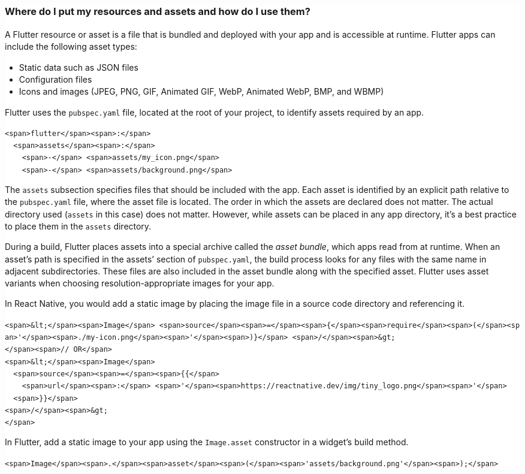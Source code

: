 ### Where do I put my resources and assets and how do I use them?

A Flutter resource or asset is a file that is bundled and deployed with your app and is accessible at runtime. Flutter apps can include the following asset types:

-   Static data such as JSON files
-   Configuration files
-   Icons and images (JPEG, PNG, GIF, Animated GIF, WebP, Animated WebP, BMP, and WBMP)

Flutter uses the `pubspec.yaml` file, located at the root of your project, to identify assets required by an app.

```
<span>flutter</span><span>:</span>
  <span>assets</span><span>:</span>
    <span>-</span> <span>assets/my_icon.png</span>
    <span>-</span> <span>assets/background.png</span>
```

The `assets` subsection specifies files that should be included with the app. Each asset is identified by an explicit path relative to the `pubspec.yaml` file, where the asset file is located. The order in which the assets are declared does not matter. The actual directory used (`assets` in this case) does not matter. However, while assets can be placed in any app directory, it’s a best practice to place them in the `assets` directory.

During a build, Flutter places assets into a special archive called the _asset bundle_, which apps read from at runtime. When an asset’s path is specified in the assets’ section of `pubspec.yaml`, the build process looks for any files with the same name in adjacent subdirectories. These files are also included in the asset bundle along with the specified asset. Flutter uses asset variants when choosing resolution-appropriate images for your app.

In React Native, you would add a static image by placing the image file in a source code directory and referencing it.

```
<span>&lt;</span><span>Image</span> <span>source</span><span>=</span><span>{</span><span>require</span><span>(</span><span>'</span><span>./my-icon.png</span><span>'</span><span>)}</span> <span>/</span><span>&gt;
</span><span>// OR</span>
<span>&lt;</span><span>Image</span>
  <span>source</span><span>=</span><span>{{</span>
    <span>url</span><span>:</span> <span>'</span><span>https://reactnative.dev/img/tiny_logo.png</span><span>'</span>
  <span>}}</span>
<span>/</span><span>&gt;
</span>
```

In Flutter, add a static image to your app using the `Image.asset` constructor in a widget’s build method.

```
<span>Image</span><span>.</span><span>asset</span><span>(</span><span>'assets/background.png'</span><span>);</span>
```
